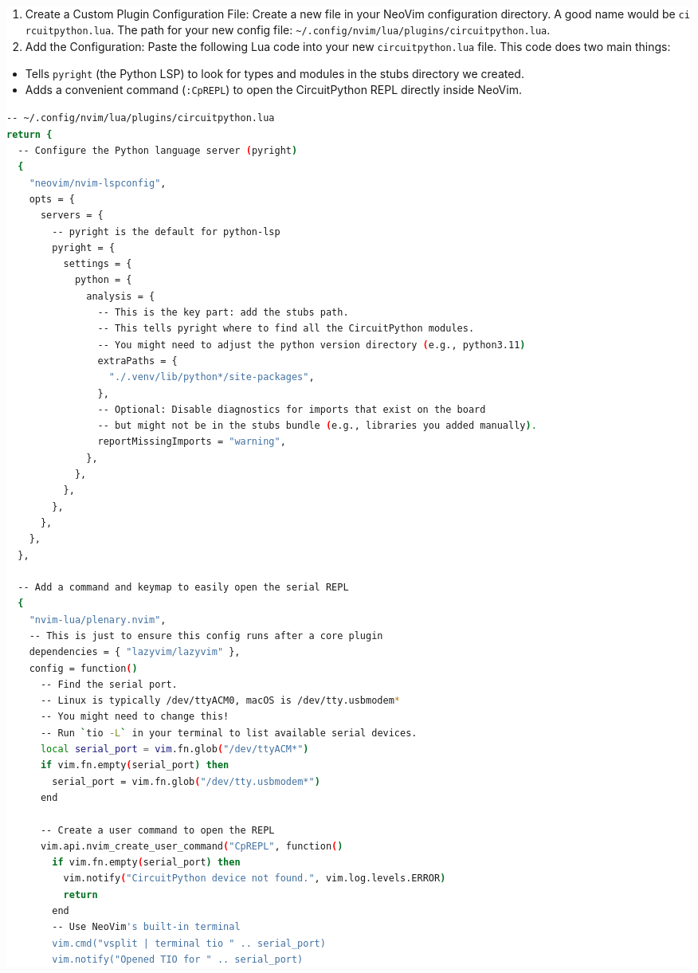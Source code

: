 1. Create a Custom Plugin Configuration File:
   Create a new file in your NeoVim configuration directory.
   A good name would be `circuitpython.lua`.
   The path for your new config file: `~/.config/nvim/lua/plugins/circuitpython.lua`.
2. Add the Configuration:
   Paste the following Lua code into your new `circuitpython.lua` file.
   This code does two main things:
* Tells `pyright` (the Python LSP) to look for types and modules in the stubs directory we created.
* Adds a convenient command (`:CpREPL`) to open the CircuitPython REPL directly inside NeoVim.

```bash
-- ~/.config/nvim/lua/plugins/circuitpython.lua
return {
  -- Configure the Python language server (pyright)
  {
    "neovim/nvim-lspconfig",
    opts = {
      servers = {
        -- pyright is the default for python-lsp
        pyright = {
          settings = {
            python = {
              analysis = {
                -- This is the key part: add the stubs path.
                -- This tells pyright where to find all the CircuitPython modules.
                -- You might need to adjust the python version directory (e.g., python3.11)
                extraPaths = {
                  "./.venv/lib/python*/site-packages",
                },
                -- Optional: Disable diagnostics for imports that exist on the board
                -- but might not be in the stubs bundle (e.g., libraries you added manually).
                reportMissingImports = "warning",
              },
            },
          },
        },
      },
    },
  },

  -- Add a command and keymap to easily open the serial REPL
  {
    "nvim-lua/plenary.nvim",
    -- This is just to ensure this config runs after a core plugin
    dependencies = { "lazyvim/lazyvim" },
    config = function()
      -- Find the serial port.
      -- Linux is typically /dev/ttyACM0, macOS is /dev/tty.usbmodem*
      -- You might need to change this!
      -- Run `tio -L` in your terminal to list available serial devices.
      local serial_port = vim.fn.glob("/dev/ttyACM*")
      if vim.fn.empty(serial_port) then
        serial_port = vim.fn.glob("/dev/tty.usbmodem*")
      end

      -- Create a user command to open the REPL
      vim.api.nvim_create_user_command("CpREPL", function()
        if vim.fn.empty(serial_port) then
          vim.notify("CircuitPython device not found.", vim.log.levels.ERROR)
          return
        end
        -- Use NeoVim's built-in terminal
        vim.cmd("vsplit | terminal tio " .. serial_port)
        vim.notify("Opened TIO for " .. serial_port)
```